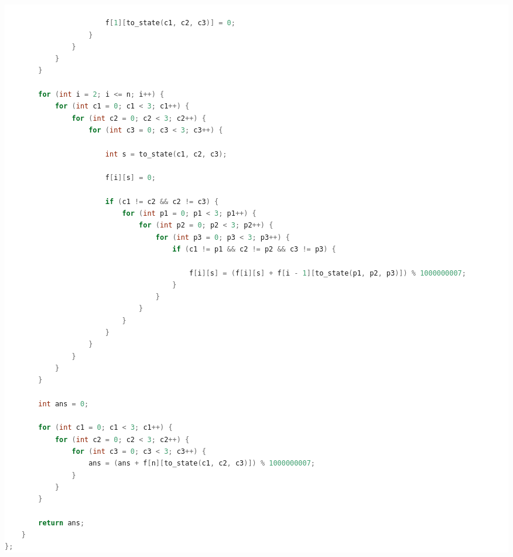 ```c++
                        
                        f[1][to_state(c1, c2, c3)] = 0;
                    }
                }
            }
        }
        
        for (int i = 2; i <= n; i++) {
            for (int c1 = 0; c1 < 3; c1++) {
                for (int c2 = 0; c2 < 3; c2++) {
                    for (int c3 = 0; c3 < 3; c3++) {
                        
                        int s = to_state(c1, c2, c3);
                        
                        f[i][s] = 0;
                        
                        if (c1 != c2 && c2 != c3) {
                            for (int p1 = 0; p1 < 3; p1++) {
                                for (int p2 = 0; p2 < 3; p2++) {
                                    for (int p3 = 0; p3 < 3; p3++) {
                                        if (c1 != p1 && c2 != p2 && c3 != p3) {
                                            
                                            f[i][s] = (f[i][s] + f[i - 1][to_state(p1, p2, p3)]) % 1000000007;
                                        }
                                    }
                                }
                            }
                        }
                    }
                }
            }
        }
                    
        int ans = 0;
        
        for (int c1 = 0; c1 < 3; c1++) {
            for (int c2 = 0; c2 < 3; c2++) {
                for (int c3 = 0; c3 < 3; c3++) {
                    ans = (ans + f[n][to_state(c1, c2, c3)]) % 1000000007;
                }
            }
        }
                             
        return ans;          
    }
};
```

